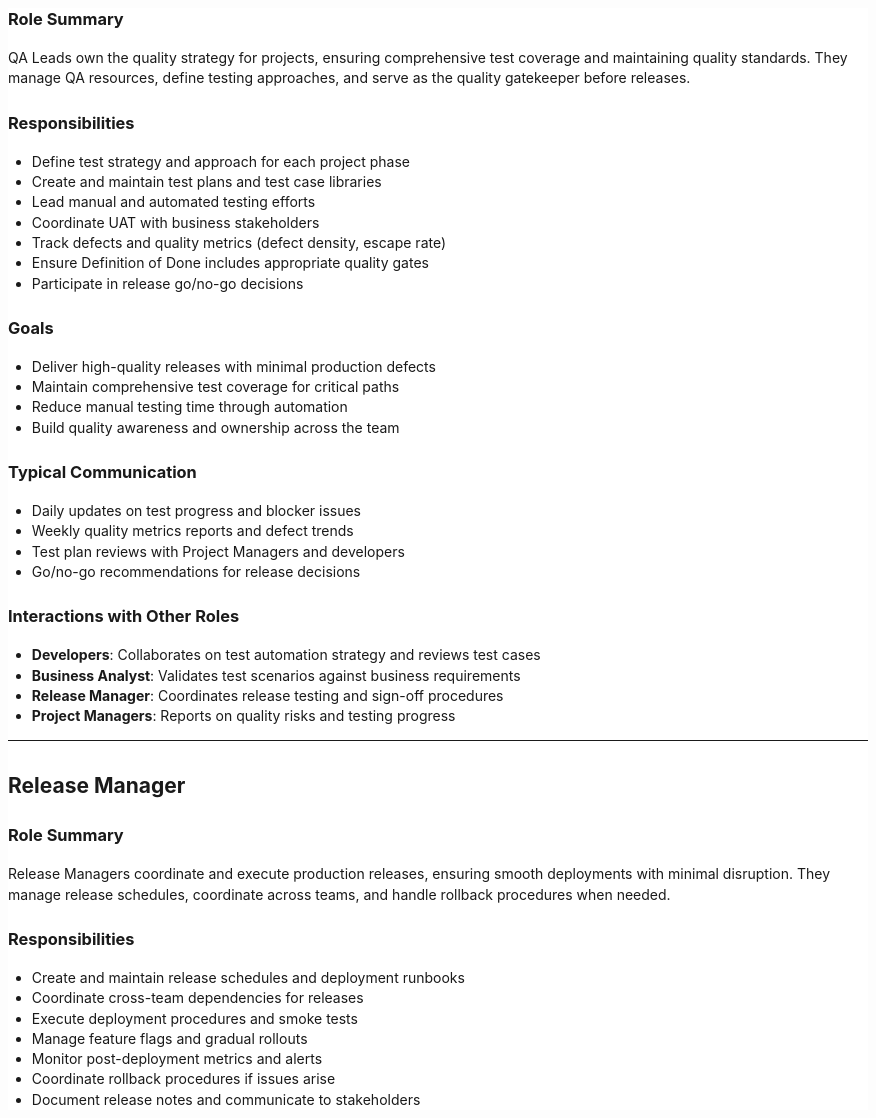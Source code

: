 ### Role Summary
QA Leads own the quality strategy for projects, ensuring comprehensive test coverage and maintaining quality standards. They manage QA resources, define testing approaches, and serve as the quality gatekeeper before releases.

### Responsibilities
- Define test strategy and approach for each project phase
- Create and maintain test plans and test case libraries
- Lead manual and automated testing efforts
- Coordinate UAT with business stakeholders
- Track defects and quality metrics (defect density, escape rate)
- Ensure Definition of Done includes appropriate quality gates
- Participate in release go/no-go decisions

### Goals
- Deliver high-quality releases with minimal production defects
- Maintain comprehensive test coverage for critical paths
- Reduce manual testing time through automation
- Build quality awareness and ownership across the team

### Typical Communication
- Daily updates on test progress and blocker issues
- Weekly quality metrics reports and defect trends
- Test plan reviews with Project Managers and developers
- Go/no-go recommendations for release decisions

### Interactions with Other Roles
- **Developers**: Collaborates on test automation strategy and reviews test cases
- **Business Analyst**: Validates test scenarios against business requirements
- **Release Manager**: Coordinates release testing and sign-off procedures
- **Project Managers**: Reports on quality risks and testing progress

---

## Release Manager

### Role Summary
Release Managers coordinate and execute production releases, ensuring smooth deployments with minimal disruption. They manage release schedules, coordinate across teams, and handle rollback procedures when needed.

### Responsibilities
- Create and maintain release schedules and deployment runbooks
- Coordinate cross-team dependencies for releases
- Execute deployment procedures and smoke tests
- Manage feature flags and gradual rollouts
- Monitor post-deployment metrics and alerts
- Coordinate rollback procedures if issues arise
- Document release notes and communicate to stakeholders

